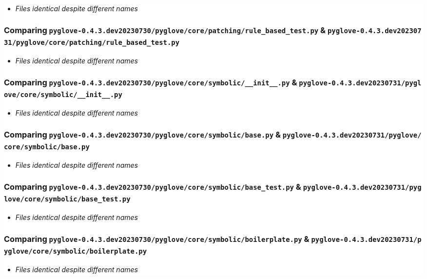  * *Files identical despite different names*

### Comparing `pyglove-0.4.3.dev20230730/pyglove/core/patching/rule_based_test.py` & `pyglove-0.4.3.dev20230731/pyglove/core/patching/rule_based_test.py`

 * *Files identical despite different names*

### Comparing `pyglove-0.4.3.dev20230730/pyglove/core/symbolic/__init__.py` & `pyglove-0.4.3.dev20230731/pyglove/core/symbolic/__init__.py`

 * *Files identical despite different names*

### Comparing `pyglove-0.4.3.dev20230730/pyglove/core/symbolic/base.py` & `pyglove-0.4.3.dev20230731/pyglove/core/symbolic/base.py`

 * *Files identical despite different names*

### Comparing `pyglove-0.4.3.dev20230730/pyglove/core/symbolic/base_test.py` & `pyglove-0.4.3.dev20230731/pyglove/core/symbolic/base_test.py`

 * *Files identical despite different names*

### Comparing `pyglove-0.4.3.dev20230730/pyglove/core/symbolic/boilerplate.py` & `pyglove-0.4.3.dev20230731/pyglove/core/symbolic/boilerplate.py`

 * *Files identical despite different names*

